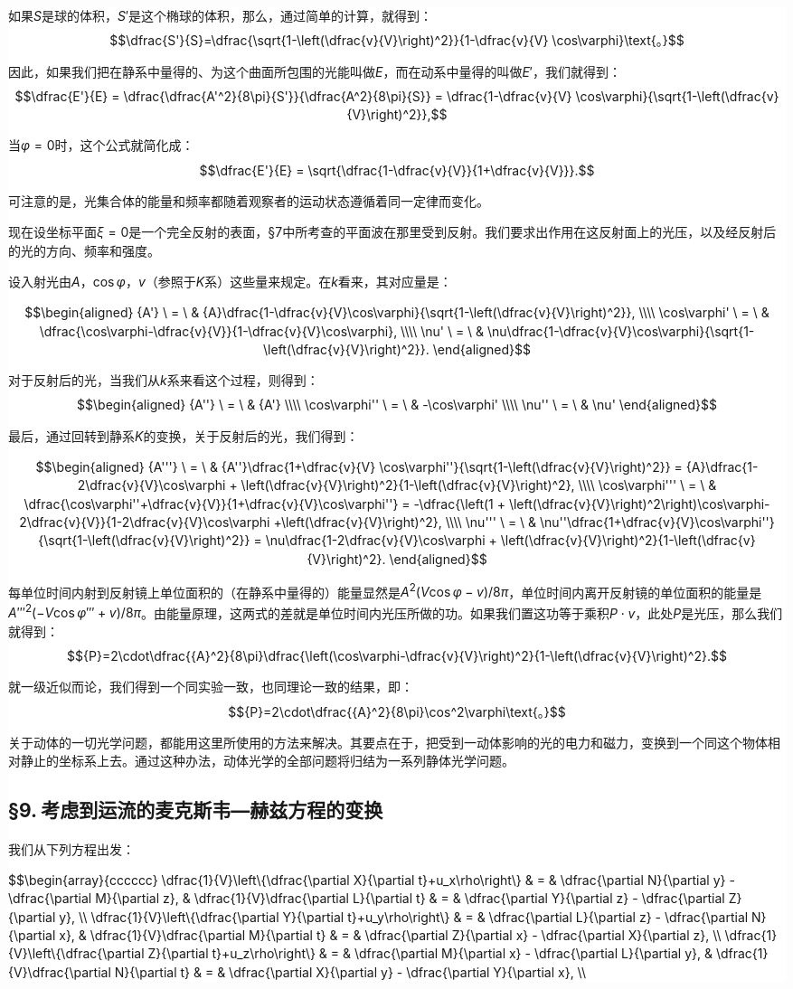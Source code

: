 如果$S$是球的体积，$S'$是这个椭球的体积，那么，通过简单的计算，就得到：
$$\dfrac{S'}{S}=\dfrac{\sqrt{1-\left(\dfrac{v}{V}\right)^2}}{1-\dfrac{v}{V} \cos\varphi}\text{。}$$

因此，如果我们把在静系中量得的、为这个曲面所包围的光能叫做$E$，而在动系中量得的叫做$E'$，我们就得到：
$$\dfrac{E'}{E} = \dfrac{\dfrac{A'^2}{8\pi}{S'}}{\dfrac{A^2}{8\pi}{S}} = \dfrac{1-\dfrac{v}{V} \cos\varphi}{\sqrt{1-\left(\dfrac{v}{V}\right)^2}},$$

当$\varphi=0$时，这个公式就简化成：
$$\dfrac{E'}{E} = \sqrt{\dfrac{1-\dfrac{v}{V}}{1+\dfrac{v}{V}}}.$$

可注意的是，光集合体的能量和频率都随着观察者的运动状态遵循着同一定律而变化。

现在设坐标平面$\xi=0$是一个完全反射的表面，§7中所考查的平面波在那里受到反射。我们要求出作用在这反射面上的光压，以及经反射后的光的方向、频率和强度。

设入射光由$A$，$\cos\varphi$，$v$（参照于$K$系）这些量来规定。在$k$看来，其对应量是：

$$\begin{aligned}
{A'} \ = \ & {A}\dfrac{1-\dfrac{v}{V}\cos\varphi}{\sqrt{1-\left(\dfrac{v}{V}\right)^2}}, \\\\
\cos\varphi' \ = \ & \dfrac{\cos\varphi-\dfrac{v}{V}}{1-\dfrac{v}{V}\cos\varphi}, \\\\
\nu' \ = \ & \nu\dfrac{1-\dfrac{v}{V}\cos\varphi}{\sqrt{1-\left(\dfrac{v}{V}\right)^2}}. \end{aligned}$$

对于反射后的光，当我们从$k$系来看这个过程，则得到：
$$\begin{aligned}
{A''} \ = \ & {A'} \\\\
\cos\varphi'' \ = \ & -\cos\varphi' \\\\
\nu'' \ = \ & \nu' \end{aligned}$$

最后，通过回转到静系$K$的变换，关于反射后的光，我们得到：

$$\begin{aligned}
{A'''} \ = \ & {A''}\dfrac{1+\dfrac{v}{V} \cos\varphi''}{\sqrt{1-\left(\dfrac{v}{V}\right)^2}} = {A}\dfrac{1-2\dfrac{v}{V}\cos\varphi + \left(\dfrac{v}{V}\right)^2}{1-\left(\dfrac{v}{V}\right)^2}, \\\\
\cos\varphi''' \ = \ & \dfrac{\cos\varphi''+\dfrac{v}{V}}{1+\dfrac{v}{V}\cos\varphi''} =  -\dfrac{\left(1 + \left(\dfrac{v}{V}\right)^2\right)\cos\varphi-2\dfrac{v}{V}}{1-2\dfrac{v}{V}\cos\varphi +\left(\dfrac{v}{V}\right)^2}, \\\\
\nu''' \ = \ & \nu''\dfrac{1+\dfrac{v}{V}\cos\varphi''}{\sqrt{1-\left(\dfrac{v}{V}\right)^2}} = \nu\dfrac{1-2\dfrac{v}{V}\cos\varphi + \left(\dfrac{v}{V}\right)^2}{1-\left(\dfrac{v}{V}\right)^2}. \end{aligned}$$

每单位时间内射到反射镜上单位面积的（在静系中量得的）能量显然是$A^2(V\cos\varphi-v)/8\pi$，单位时间内离开反射镜的单位面积的能量是$A'''^2(-V\cos\varphi'''+v)/8\pi$。由能量原理，这两式的差就是单位时间内光压所做的功。如果我们置这功等于乘积$P\cdot v$，此处$P$是光压，那么我们就得到：
$${P}=2\cdot\dfrac{{A}^2}{8\pi}\dfrac{\left(\cos\varphi-\dfrac{v}{V}\right)^2}{1-\left(\dfrac{v}{V}\right)^2}.$$

就一级近似而论，我们得到一个同实验一致，也同理论一致的结果，即：
$${P}=2\cdot\dfrac{{A}^2}{8\pi}\cos^2\varphi\text{。}$$

关于动体的一切光学问题，都能用这里所使用的方法来解决。其要点在于，把受到一动体影响的光的电力和磁力，变换到一个同这个物体相对静止的坐标系上去。通过这种办法，动体光学的全部问题将归结为一系列静体光学问题。

## §9. 考虑到运流的麦克斯韦—赫兹方程的变换

我们从下列方程出发：

$$\begin{array}{cccccc}
\dfrac{1}{V}\left\\{\dfrac{\partial X}{\partial t}+u_x\rho\right\\} & = & \dfrac{\partial N}{\partial y} - \dfrac{\partial M}{\partial z},
& \dfrac{1}{V}\dfrac{\partial L}{\partial t} & = & \dfrac{\partial Y}{\partial z} - \dfrac{\partial Z}{\partial y}, \\\\
\dfrac{1}{V}\left\\{\dfrac{\partial Y}{\partial t}+u_y\rho\right\\} & = & \dfrac{\partial L}{\partial z} - \dfrac{\partial N}{\partial x},
& \dfrac{1}{V}\dfrac{\partial M}{\partial t} & = & \dfrac{\partial Z}{\partial x} - \dfrac{\partial X}{\partial z}, \\\\
\dfrac{1}{V}\left\\{\dfrac{\partial Z}{\partial t}+u_z\rho\right\\} & = & \dfrac{\partial M}{\partial x} - \dfrac{\partial L}{\partial y},
& \dfrac{1}{V}\dfrac{\partial N}{\partial t} & = & \dfrac{\partial X}{\partial y} - \dfrac{\partial Y}{\partial x}, \\\\